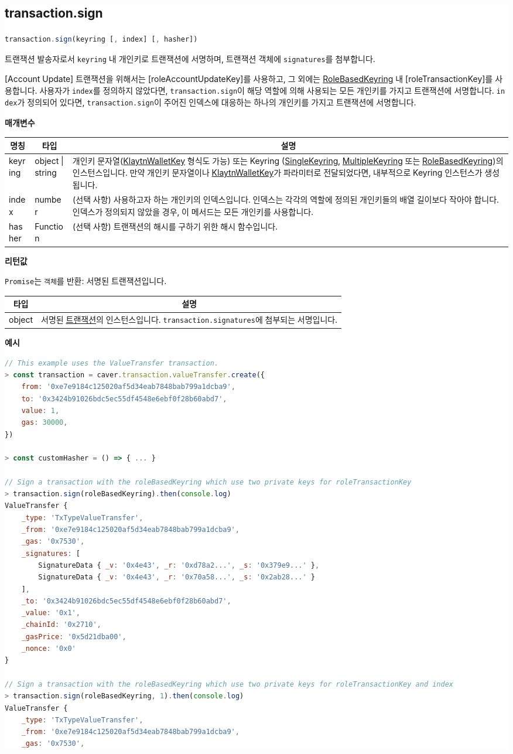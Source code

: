 ## transaction.sign <a id="transaction-sign"></a>

```javascript
transaction.sign(keyring [, index] [, hasher])
```

트랜잭션 발송자로서 `keyring` 내 개인키로 트랜잭션에 서명하며, 트랜잭션 객체에 `signatures`를 첨부합니다.

[Account Update] 트랜잭션을 위해서는 [roleAccountUpdateKey]를 사용하고, 그 외에는 [RoleBasedKeyring][] 내 [roleTransactionKey]를 사용합니다. 사용자가 `index`를 정의하지 않았다면, `transaction.sign`이 해당 역할에 의해 사용되는 모든 개인키를 가지고 트랜잭션에 서명합니다. `index`가 정의되어 있다면, `transaction.sign`이 주어진 인덱스에 대응하는 하나의 개인키를 가지고 트랜잭션에 서명합니다.

**매개변수**

| 명칭      | 타입                   | 설명                                                                                                                                                                                                   |
| ------- | -------------------- | ---------------------------------------------------------------------------------------------------------------------------------------------------------------------------------------------------- |
| keyring | object &#124; string | 개인키 문자열([KlaytnWalletKey][] 형식도 가능) 또는 Keyring ([SingleKeyring][], [MultipleKeyring][] 또는 [RoleBasedKeyring][])의 인스턴스입니다. 만약 개인키 문자열이나 [KlaytnWalletKey][]가 파라미터로 전달되었다면, 내부적으로 Keyring 인스턴스가 생성됩니다. |
| index   | number               | (선택 사항) 사용하고자 하는 개인키의 인덱스입니다. 인덱스는 각각의 역할에 정의된 개인키들의 배열 길이보다 작아야 합니다. 인덱스가 정의되지 않았을 경우, 이 메서드는 모든 개인키를 사용합니다.                                                                                        |
| hasher  | Function             | (선택 사항) 트랜잭션의 해시를 구하기 위한 해시 함수입니다.                                                                                                                                                                   |

**리턴값**

`Promise`는 `객체`를 반환: 서명된 트랜잭션입니다.

| 타입     | 설명                                                           |
| ------ | ------------------------------------------------------------ |
| object | 서명된 [트랜잭션][]의 인스턴스입니다. `transaction.signatures`에 첨부되는 서명입니다. |

**예시**

```javascript
// This example uses the ValueTransfer transaction.
> const transaction = caver.transaction.valueTransfer.create({
    from: '0xe7e9184c125020af5d34eab7848bab799a1dcba9',
    to: '0x3424b91026bdc5ec55df4548e6ebf0f28b60abd7',
    value: 1,
    gas: 30000,
})

> const customHasher = () => { ... }

// Sign a transaction with the roleBasedKeyring which use two private keys for roleTransactionKey
> transaction.sign(roleBasedKeyring).then(console.log)
ValueTransfer {
    _type: 'TxTypeValueTransfer',
    _from: '0xe7e9184c125020af5d34eab7848bab799a1dcba9',
    _gas: '0x7530',
    _signatures: [
        SignatureData { _v: '0x4e43', _r: '0xd78a2...', _s: '0x379e9...' },
        SignatureData { _v: '0x4e43', _r: '0x70a58...', _s: '0x2ab28...' }
    ],
    _to: '0x3424b91026bdc5ec55df4548e6ebf0f28b60abd7',
    _value: '0x1',
    _chainId: '0x2710',
    _gasPrice: '0x5d21dba00',
    _nonce: '0x0'
}

// Sign a transaction with the roleBasedKeyring which use two private keys for roleTransactionKey and index
> transaction.sign(roleBasedKeyring, 1).then(console.log)
ValueTransfer {
    _type: 'TxTypeValueTransfer',
    _from: '0xe7e9184c125020af5d34eab7848bab799a1dcba9',
    _gas: '0x7530',
```

[Klaytn Design - Transactions]: ../../../../../klaytn/design/transactions/README.md
[senderTxHash]: ../../../../../klaytn/design/transactions/README.md#sendertxhash
[트랜잭션]: #class
[KlaytnWalletKey]: ../../../../../klaytn/design/accounts.md#klaytn-wallet-key-format
[SingleKeyring]: ../caver.wallet/keyring.md#singlekeyring
[MultipleKeyring]: ../caver.wallet/keyring.md#multiplekeyring
[RoleBasedKeyring]: ../caver.wallet/keyring.md#rolebasedkeyring
[SignatureData]: ../caver.wallet/keyring.md#signaturedata
[caver.rpc.klay.getGasPrice]: ../caver.rpc/klay.md#caver-rpc-klay-getgasprice
[caver.rpc.klay.getTransactionCount]: ../caver.rpc/klay.md#caver-rpc-klay-gettransactioncount
[caver.rpc.klay.getChainId]: ../caver.rpc/klay.md#caver-rpc-klay-getchainid
